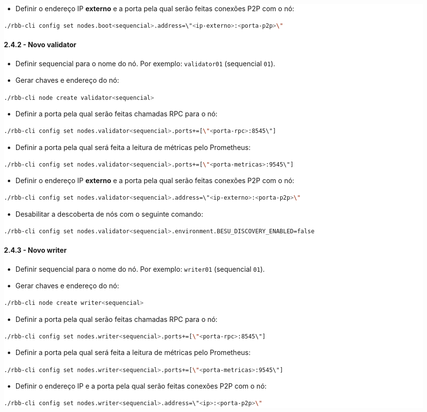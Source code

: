 - Definir o endereço IP **externo** e a porta pela qual serão feitas conexões P2P com o nó:

```bash
./rbb-cli config set nodes.boot<sequencial>.address=\"<ip-externo>:<porta-p2p>\"
```

#### 2.4.2 - Novo validator

- Definir sequencial para o nome do nó. Por exemplo: `validator01` (sequencial `01`).

- Gerar chaves e endereço do nó:

```bash
./rbb-cli node create validator<sequencial>
```

- Definir a porta pela qual serão feitas chamadas RPC para o nó:
  
```bash
./rbb-cli config set nodes.validator<sequencial>.ports+=[\"<porta-rpc>:8545\"]
```

- Definir a porta pela qual será feita a leitura de métricas pelo Prometheus:
```bash
./rbb-cli config set nodes.validator<sequencial>.ports+=[\"<porta-metricas>:9545\"]
```

- Definir o endereço IP **externo** e a porta pela qual serão feitas conexões P2P com o nó:

```bash
./rbb-cli config set nodes.validator<sequencial>.address=\"<ip-externo>:<porta-p2p>\"
```

- Desabilitar a descoberta de nós com o seguinte comando:

```bash
./rbb-cli config set nodes.validator<sequencial>.environment.BESU_DISCOVERY_ENABLED=false
```

#### 2.4.3 - Novo writer

- Definir sequencial para o nome do nó. Por exemplo: `writer01` (sequencial `01`).

- Gerar chaves e endereço do nó:

```bash
./rbb-cli node create writer<sequencial>
```

- Definir a porta pela qual serão feitas chamadas RPC para o nó:

```bash
./rbb-cli config set nodes.writer<sequencial>.ports+=[\"<porta-rpc>:8545\"]
```

- Definir a porta pela qual será feita a leitura de métricas pelo Prometheus:
```bash
./rbb-cli config set nodes.writer<sequencial>.ports+=[\"<porta-metricas>:9545\"]
```

- Definir o endereço IP e a porta pela qual serão feitas conexões P2P com o nó:

```bash
./rbb-cli config set nodes.writer<sequencial>.address=\"<ip>:<porta-p2p>\"
```
